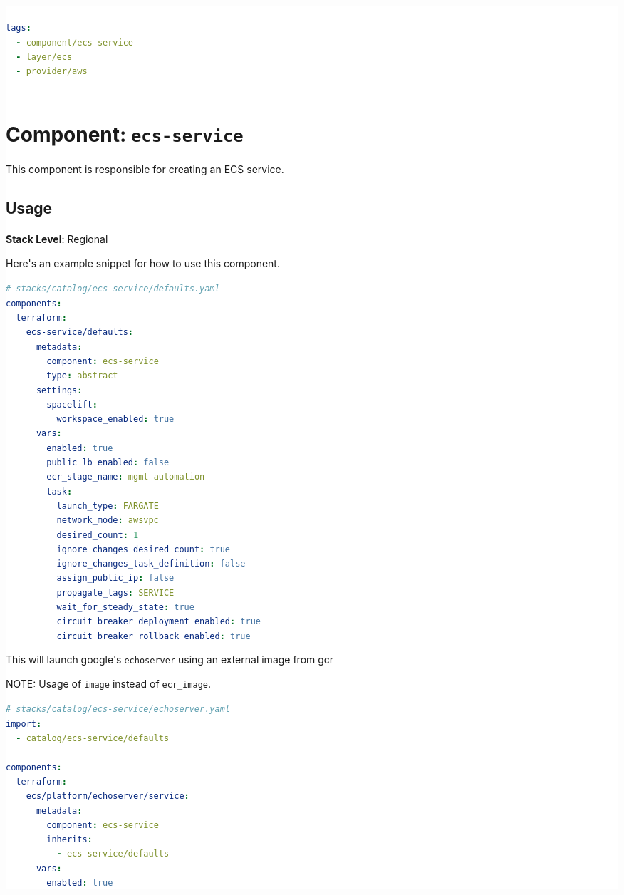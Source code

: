 ```yaml
---
tags:
  - component/ecs-service
  - layer/ecs
  - provider/aws
---
```


# Component: `ecs-service`

This component is responsible for creating an ECS service.

## Usage

**Stack Level**: Regional

Here's an example snippet for how to use this component.

```yaml
# stacks/catalog/ecs-service/defaults.yaml
components:
  terraform:
    ecs-service/defaults:
      metadata:
        component: ecs-service
        type: abstract
      settings:
        spacelift:
          workspace_enabled: true
      vars:
        enabled: true
        public_lb_enabled: false
        ecr_stage_name: mgmt-automation
        task:
          launch_type: FARGATE
          network_mode: awsvpc
          desired_count: 1
          ignore_changes_desired_count: true
          ignore_changes_task_definition: false
          assign_public_ip: false
          propagate_tags: SERVICE
          wait_for_steady_state: true
          circuit_breaker_deployment_enabled: true
          circuit_breaker_rollback_enabled: true
```

This will launch google's `echoserver` using an external image from gcr

NOTE: Usage of `image` instead of `ecr_image`.

```yaml
# stacks/catalog/ecs-service/echoserver.yaml
import:
  - catalog/ecs-service/defaults

components:
  terraform:
    ecs/platform/echoserver/service:
      metadata:
        component: ecs-service
        inherits:
          - ecs-service/defaults
      vars:
        enabled: true
```
